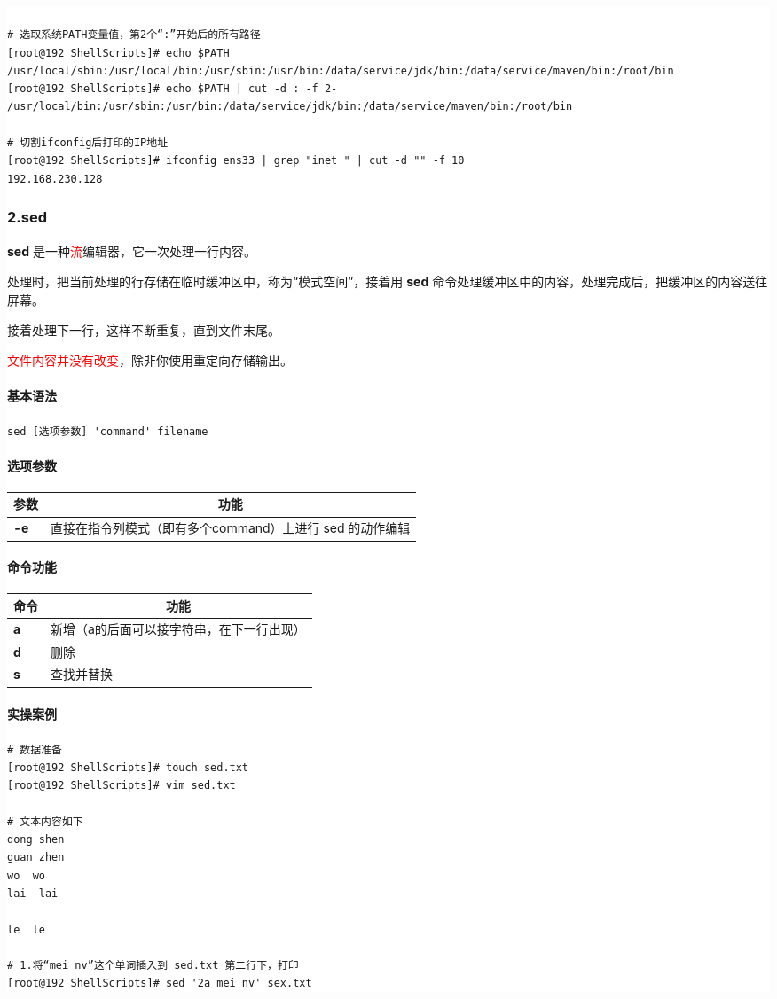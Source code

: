 ```shell

# 选取系统PATH变量值，第2个“:”开始后的所有路径
[root@192 ShellScripts]# echo $PATH
/usr/local/sbin:/usr/local/bin:/usr/sbin:/usr/bin:/data/service/jdk/bin:/data/service/maven/bin:/root/bin
[root@192 ShellScripts]# echo $PATH | cut -d : -f 2-
/usr/local/bin:/usr/sbin:/usr/bin:/data/service/jdk/bin:/data/service/maven/bin:/root/bin

# 切割ifconfig后打印的IP地址
[root@192 ShellScripts]# ifconfig ens33 | grep "inet " | cut -d "" -f 10
192.168.230.128
```



### 2.sed

**sed** 是一种<span style="color:red;">流</span>编辑器，它一次处理一行内容。

处理时，把当前处理的行存储在临时缓冲区中，称为“模式空间”，接着用 **sed** 命令处理缓冲区中的内容，处理完成后，把缓冲区的内容送往屏幕。

接着处理下一行，这样不断重复，直到文件末尾。

<span style="color:red;">文件内容并没有改变</span>，除非你使用重定向存储输出。

#### 基本语法

```shell
sed [选项参数] 'command' filename
```



#### 选项参数

| 参数   | 功能                                                     |
| ------ | -------------------------------------------------------- |
| **-e** | 直接在指令列模式（即有多个command）上进行 sed 的动作编辑 |



#### 命令功能

| 命令  | 功能                                      |
| ----- | ----------------------------------------- |
| **a** | 新增（a的后面可以接字符串，在下一行出现） |
| **d** | 删除                                      |
| **s** | 查找并替换                                |



#### 实操案例

```shell
# 数据准备
[root@192 ShellScripts]# touch sed.txt
[root@192 ShellScripts]# vim sed.txt

# 文本内容如下
dong shen
guan zhen
wo  wo
lai  lai

le  le

# 1.将“mei nv”这个单词插入到 sed.txt 第二行下，打印
[root@192 ShellScripts]# sed '2a mei nv' sex.txt
```